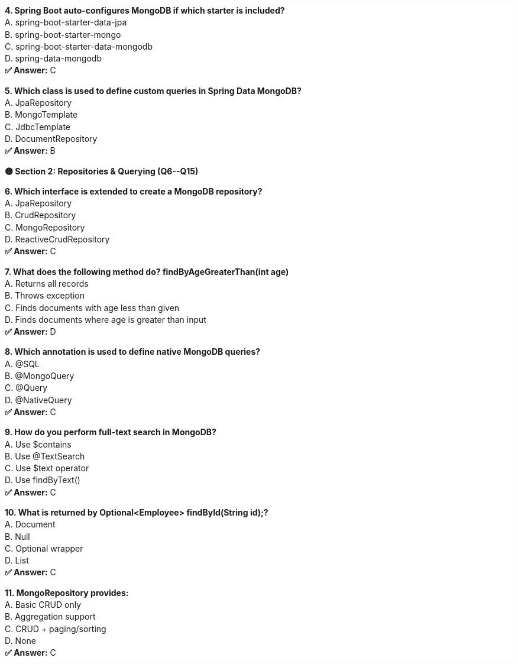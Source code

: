 **4. Spring Boot auto-configures MongoDB if which starter is
included?**\
A. spring-boot-starter-data-jpa\
B. spring-boot-starter-mongo\
C. spring-boot-starter-data-mongodb\
D. spring-data-mongodb\
**✅ Answer:** C

**5. Which class is used to define custom queries in Spring Data
MongoDB?**\
A. JpaRepository\
B. MongoTemplate\
C. JdbcTemplate\
D. DocumentRepository\
**✅ Answer:** B

**🟡 Section 2: Repositories & Querying (Q6--Q15)**

**6. Which interface is extended to create a MongoDB repository?**\
A. JpaRepository\
B. CrudRepository\
C. MongoRepository\
D. ReactiveCrudRepository\
**✅ Answer:** C

**7. What does the following method do? findByAgeGreaterThan(int age)**\
A. Returns all records\
B. Throws exception\
C. Finds documents with age less than given\
D. Finds documents where age is greater than input\
**✅ Answer:** D

**8. Which annotation is used to define native MongoDB queries?**\
A. \@SQL\
B. \@MongoQuery\
C. \@Query\
D. \@NativeQuery\
**✅ Answer:** C

**9. How do you perform full-text search in MongoDB?**\
A. Use \$contains\
B. Use \@TextSearch\
C. Use \$text operator\
D. Use findByText()\
**✅ Answer:** C

**10. What is returned by Optional\<Employee\> findById(String id);?**\
A. Document\
B. Null\
C. Optional wrapper\
D. List\
**✅ Answer:** C

**11. MongoRepository provides:**\
A. Basic CRUD only\
B. Aggregation support\
C. CRUD + paging/sorting\
D. None\
**✅ Answer:** C
